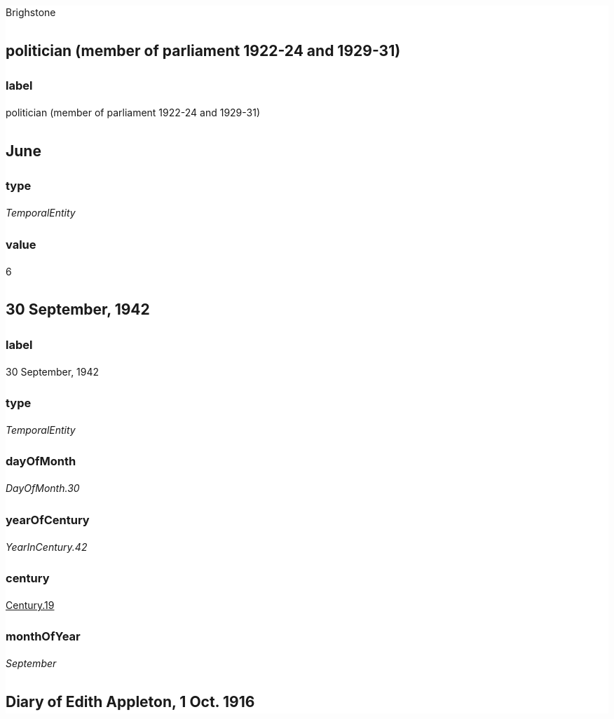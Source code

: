 
Brighstone

## politician (member of parliament 1922-24 and 1929-31)

### label


politician (member of parliament 1922-24 and 1929-31)

## June

### type


*TemporalEntity*

### value


6

## 30 September, 1942

### label


30 September, 1942

### type


*TemporalEntity*

### dayOfMonth


*DayOfMonth.30*

### yearOfCentury


*YearInCentury.42*

### century


[Century.19](#Century.19)

### monthOfYear


*September*

## Diary of Edith Appleton, 1 Oct. 1916
